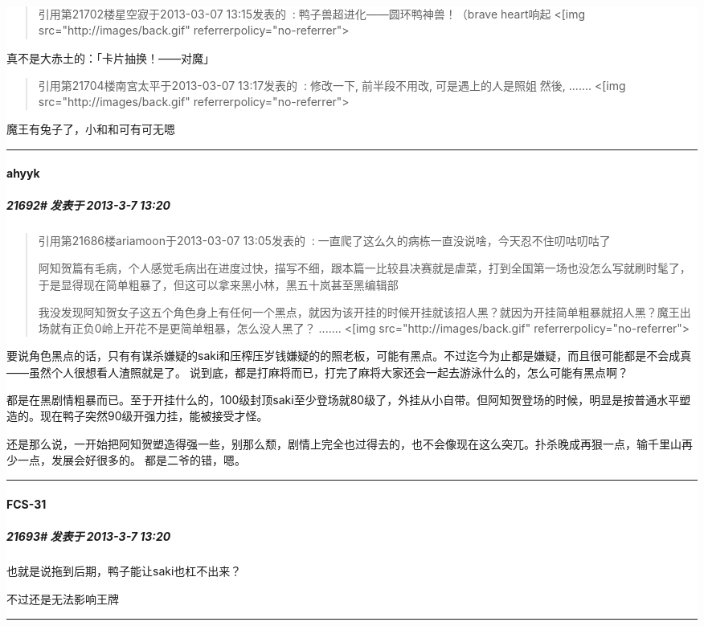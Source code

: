

<blockquote>引用第21702楼星空寂于2013-03-07 13:15发表的  :
鸭子兽超进化——圆环鸭神兽！（brave heart响起 <[img src="http://images/back.gif" referrerpolicy="no-referrer"></blockquote>真不是大赤土的：「卡片抽换！——对魔」
<blockquote>引用第21704楼南宮太平于2013-03-07 13:17发表的  :
修改一下,
前半段不用改,
可是遇上的人是照姐
然後, 
....... <[img src="http://images/back.gif" referrerpolicy="no-referrer"></blockquote>魔王有兔子了，小和和可有可无嗯







-----

####  ahyyk  
##### 21692#       发表于 2013-3-7 13:20



<blockquote>引用第21686楼ariamoon于2013-03-07 13:05发表的  :
一直爬了这么久的病栋一直没说啥，今天忍不住叨咕叨咕了

阿知贺篇有毛病，个人感觉毛病出在进度过快，描写不细，跟本篇一比较县决赛就是虐菜，打到全国第一场也没怎么写就刷时髦了，于是显得现在简单粗暴了，但这可以拿来黑小林，黑五十岚甚至黑编辑部

我没发现阿知贺女子这五个角色身上有任何一个黑点，就因为该开挂的时候开挂就该招人黑？就因为开挂简单粗暴就招人黑？魔王出场就有正负0岭上开花不是更简单粗暴，怎么没人黑了？
....... <[img src="http://images/back.gif" referrerpolicy="no-referrer"></blockquote>要说角色黑点的话，只有有谋杀嫌疑的saki和压榨压岁钱嫌疑的的照老板，可能有黑点。不过迄今为止都是嫌疑，而且很可能都是不会成真——虽然个人很想看人渣照就是了。
说到底，都是打麻将而已，打完了麻将大家还会一起去游泳什么的，怎么可能有黑点啊？

都是在黑剧情粗暴而已。至于开挂什么的，100级封顶saki至少登场就80级了，外挂从小自带。但阿知贺登场的时候，明显是按普通水平塑造的。现在鸭子突然90级开强力挂，能被接受才怪。

还是那么说，一开始把阿知贺塑造得强一些，别那么颓，剧情上完全也过得去的，也不会像现在这么突兀。扑杀晚成再狠一点，输千里山再少一点，发展会好很多的。
都是二爷的错，嗯。







-----

####  FCS-31  
##### 21693#       发表于 2013-3-7 13:20




也就是说拖到后期，鸭子能让saki也杠不出来？

不过还是无法影响王牌







-----
